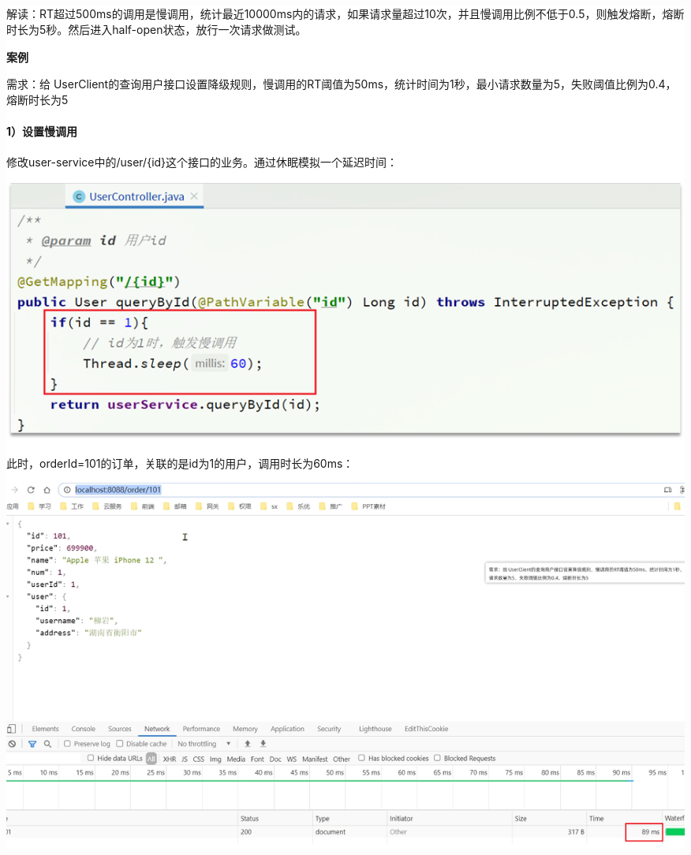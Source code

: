解读：RT超过500ms的调用是慢调用，统计最近10000ms内的请求，如果请求量超过10次，并且慢调用比例不低于0.5，则触发熔断，熔断时长为5秒。然后进入half-open状态，放行一次请求做测试。



**案例**

需求：给 UserClient的查询用户接口设置降级规则，慢调用的RT阈值为50ms，统计时间为1秒，最小请求数量为5，失败阈值比例为0.4，熔断时长为5



#### 1）设置慢调用

修改user-service中的/user/{id}这个接口的业务。通过休眠模拟一个延迟时间：

![image-20210716150234787](assets/image-20210716150234787.png)



此时，orderId=101的订单，关联的是id为1的用户，调用时长为60ms：

![image-20210716150510956](assets/image-20210716150510956.png)
